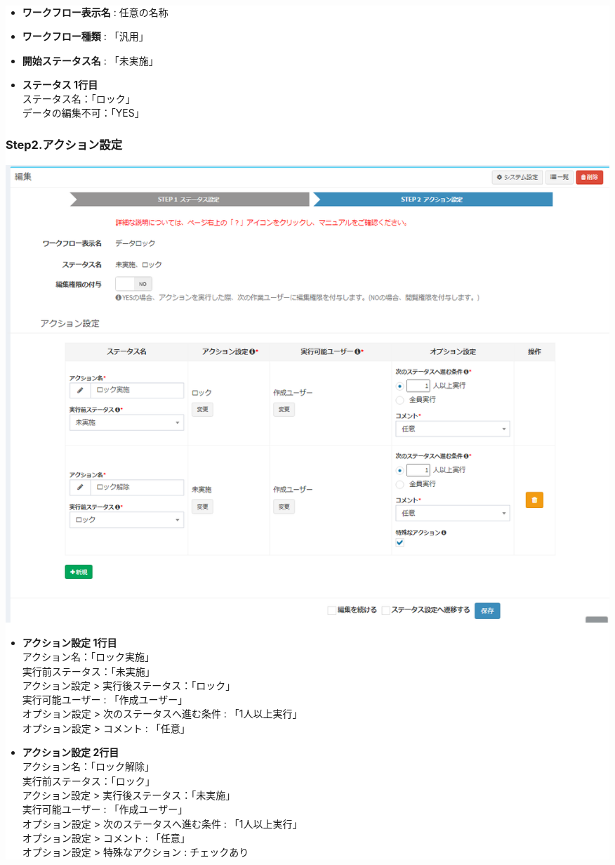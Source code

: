 - **ワークフロー表示名** : 任意の名称

- **ワークフロー種類** : 「汎用」

- **開始ステータス名** : 「未実施」

- **ステータス 1行目**  
ステータス名：「ロック」  
データの編集不可：「YES」  


### Step2.アクション設定

![ワークフロー画面](img/workflow/workflow_action5.png)  

- **アクション設定 1行目**  
アクション名：「ロック実施」  
実行前ステータス：「未実施」  
アクション設定 > 実行後ステータス：「ロック」  
実行可能ユーザー : 「作成ユーザー」  
オプション設定 > 次のステータスへ進む条件 : 「1人以上実行」  
オプション設定 > コメント : 「任意」  


- **アクション設定 2行目**  
アクション名：「ロック解除」  
実行前ステータス：「ロック」  
アクション設定 > 実行後ステータス：「未実施」  
実行可能ユーザー : 「作成ユーザー」  
オプション設定 > 次のステータスへ進む条件 : 「1人以上実行」  
オプション設定 > コメント : 「任意」  
オプション設定 > 特殊なアクション : チェックあり  

